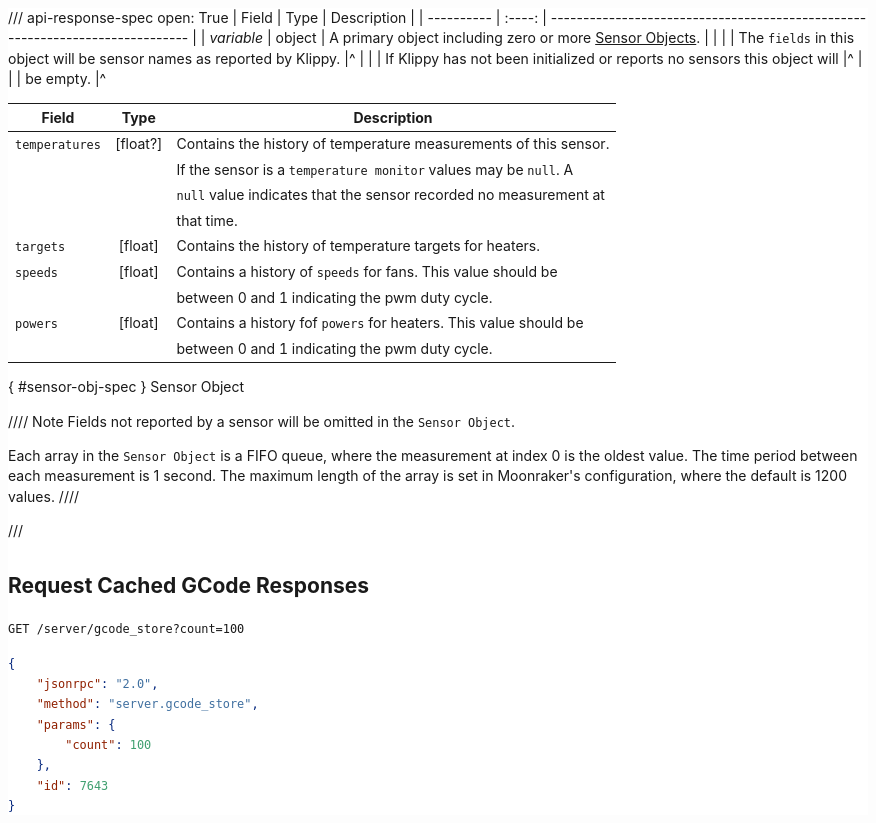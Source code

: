 /// api-response-spec
    open: True
| Field      |  Type  | Description                                                                   |
| ---------- | :----: | ----------------------------------------------------------------------------- |
| *variable* | object | A primary object including zero or more [Sensor Objects](#sensor-obj-spec). |
|            |        | The `fields` in this object will be sensor names as reported by Klippy.       |^
|            |        | If Klippy has not been initialized or reports no sensors this object will     |^
|            |        | be empty.                                                                     |^

| Field          |   Type   | Description                                                        |
| -------------- | :------: | ------------------------------------------------------------------ |
| `temperatures` | [float?] | Contains the history of temperature measurements of this sensor.   |
|                |          | If the sensor is a `temperature monitor` values may be `null`.  A  |^
|                |          | `null` value indicates that the sensor recorded no measurement at  |^
|                |          | that time.                                                         |^
| `targets`      | [float]  | Contains the history of temperature targets for heaters.           |
| `speeds`       | [float]  | Contains a history of `speeds` for fans.  This value should be     |
|                |          | between 0 and 1 indicating the pwm duty cycle.                     |^
| `powers`       | [float]  | Contains a history fof `powers` for heaters.  This value should be |
|                |          | between 0 and 1 indicating the pwm duty cycle.                     |^
{ #sensor-obj-spec } Sensor Object

//// Note
Fields not reported by a sensor will be omitted in the `Sensor Object`.

Each array in the `Sensor Object` is a FIFO queue, where the measurement at index 0
is the oldest value.  The time period between each measurement is 1 second.  The
maximum length of the array is set in Moonraker's configuration, where the default is
1200 values.
////

///

## Request Cached GCode Responses

```{.http .apirequest title="HTTP Request"}
GET /server/gcode_store?count=100
```

```{.json .apirequest title="JSON-RPC Request"}
{
    "jsonrpc": "2.0",
    "method": "server.gcode_store",
    "params": {
        "count": 100
    },
    "id": 7643
}
```
